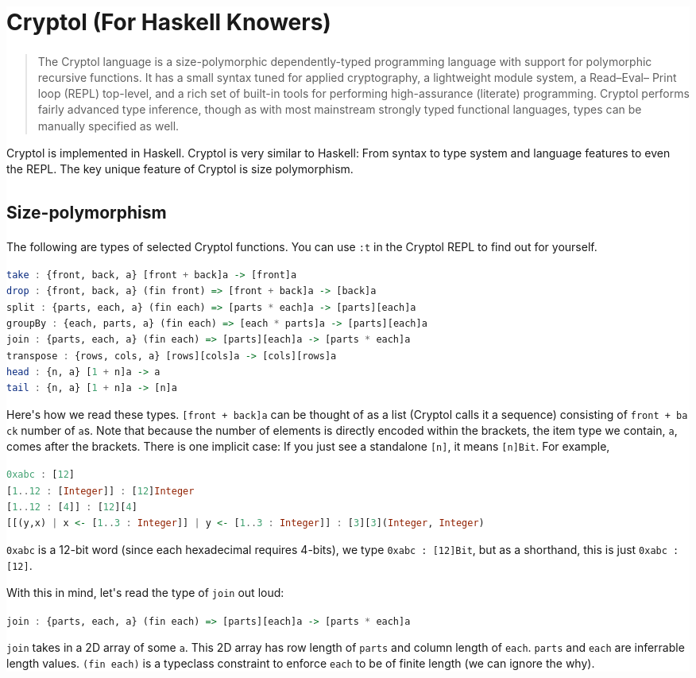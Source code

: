 # Cryptol (For Haskell Knowers)

> The Cryptol language is a size-polymorphic dependently-typed programming language with support for polymorphic recursive functions. It has a small syntax tuned for applied cryptography, a lightweight module system, a Read–Eval– Print loop (REPL) top-level, and a rich set of built-in tools for performing high-assurance (literate) programming. Cryptol performs fairly advanced type inference, though as with most mainstream strongly typed functional languages, types can be manually specified as well. 

Cryptol is implemented in Haskell.
Cryptol is very similar to Haskell: From syntax to type system and language features to even the REPL. The key unique feature of Cryptol is size polymorphism.

## Size-polymorphism
The following are types of selected Cryptol functions. You can use `:t` in the Cryptol REPL to find out for yourself.

```haskell
take : {front, back, a} [front + back]a -> [front]a
drop : {front, back, a} (fin front) => [front + back]a -> [back]a
split : {parts, each, a} (fin each) => [parts * each]a -> [parts][each]a
groupBy : {each, parts, a} (fin each) => [each * parts]a -> [parts][each]a
join : {parts, each, a} (fin each) => [parts][each]a -> [parts * each]a
transpose : {rows, cols, a} [rows][cols]a -> [cols][rows]a
head : {n, a} [1 + n]a -> a
tail : {n, a} [1 + n]a -> [n]a
```


Here's how we read these types. `[front + back]a` can be thought of as a list (Cryptol calls it a sequence)
consisting of `front + back` number of `a`s. Note that because the number of elements is directly encoded
within the brackets, the item type we contain, `a`, comes after the brackets. There is one implicit case:
If you just see a standalone `[n]`, it means `[n]Bit`. For example,

```haskell
0xabc : [12]
[1..12 : [Integer]] : [12]Integer
[1..12 : [4]] : [12][4]
[[(y,x) | x <- [1..3 : Integer]] | y <- [1..3 : Integer]] : [3][3](Integer, Integer)
```
`0xabc` is a 12-bit word (since each hexadecimal requires 4-bits), we type `0xabc : [12]Bit`,
but as a shorthand, this is just `0xabc : [12]`.

With this in mind, let's read the type of `join` out loud:
```haskell
join : {parts, each, a} (fin each) => [parts][each]a -> [parts * each]a
```
`join` takes in a 2D array of some `a`. This 2D array has row length of `parts` 
and column length of `each`. `parts` and `each` are inferrable length values.
`(fin each)` is a typeclass constraint to enforce `each` to be of finite length (we can ignore the why).

